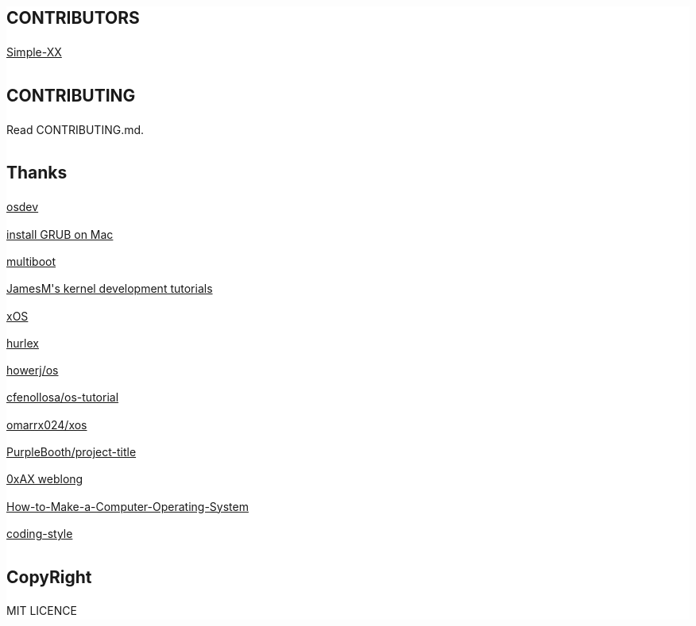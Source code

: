 ## CONTRIBUTORS

[Simple-XX](https://github.com/Simple-XX)

## CONTRIBUTING

Read CONTRIBUTING.md.

## Thanks

[osdev](https://wiki.osdev.org)

[install GRUB on Mac](https://wiki.osdev.org/GRUB#Installing_GRUB_2_on_OS_X)

[multiboot](https://www.gnu.org/software/grub/manual/multiboot/multiboot.html)

[JamesM's kernel development tutorials](http://www.jamesmolloy.co.uk/tutorial_html/1.-Environment%20setup.html)

[xOS](https://github.com/fengleicn/xOS)

[hurlex](http://wiki.0xffffff.org/posts/hurlex-8.html)

[howerj/os](https://github.com/howerj/os)

[cfenollosa/os-tutorial](https://github.com/cfenollosa/os-tutorial)

[omarrx024/xos](https://github.com/omarrx024/xos)

[PurpleBooth/project-title](https://gist.github.com/PurpleBooth/109311bb0361f32d87a2%23project-title)

[0xAX weblong](http://0xax.blogspot.com/search/label/asm)

[How-to-Make-a-Computer-Operating-System](https://github.com/SamyPesse/How-to-Make-a-Computer-Operating-System)

[coding-style](https://www.kernel.org/doc/Documentation/process/coding-style.rst)

## CopyRight

MIT LICENCE
